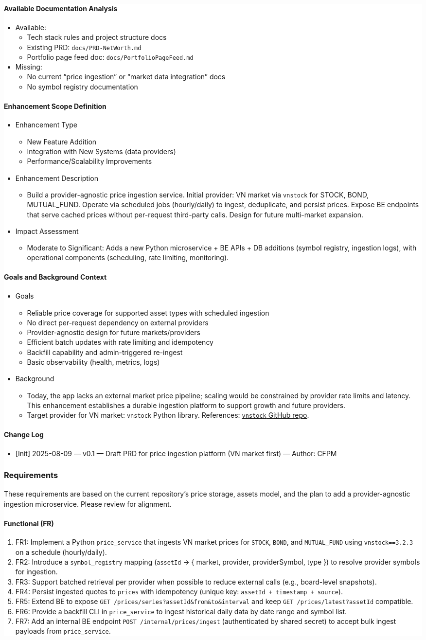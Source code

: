 #### Available Documentation Analysis
- Available:
  - Tech stack rules and project structure docs
  - Existing PRD: `docs/PRD-NetWorth.md`
  - Portfolio page feed doc: `docs/PortfolioPageFeed.md`
- Missing:
  - No current “price ingestion” or “market data integration” docs
  - No symbol registry documentation

#### Enhancement Scope Definition
- Enhancement Type
  - New Feature Addition
  - Integration with New Systems (data providers)
  - Performance/Scalability Improvements

- Enhancement Description
  - Build a provider-agnostic price ingestion service. Initial provider: VN market via `vnstock` for STOCK, BOND, MUTUAL_FUND. Operate via scheduled jobs (hourly/daily) to ingest, deduplicate, and persist prices. Expose BE endpoints that serve cached prices without per-request third-party calls. Design for future multi-market expansion.

- Impact Assessment
  - Moderate to Significant: Adds a new Python microservice + BE APIs + DB additions (symbol registry, ingestion logs), with operational components (scheduling, rate limiting, monitoring).

#### Goals and Background Context
- Goals
  - Reliable price coverage for supported asset types with scheduled ingestion
  - No direct per-request dependency on external providers
  - Provider-agnostic design for future markets/providers
  - Efficient batch updates with rate limiting and idempotency
  - Backfill capability and admin-triggered re-ingest
  - Basic observability (health, metrics, logs)

- Background
  - Today, the app lacks an external market price pipeline; scaling would be constrained by provider rate limits and latency. This enhancement establishes a durable ingestion platform to support growth and future providers.
  - Target provider for VN market: `vnstock` Python library. References: [`vnstock` GitHub repo](https://github.com/thinh-vu/vnstock).

#### Change Log
- [Init] 2025-08-09 — v0.1 — Draft PRD for price ingestion platform (VN market first) — Author: CFPM

### Requirements

These requirements are based on the current repository’s price storage, assets model, and the plan to add a provider-agnostic ingestion microservice. Please review for alignment.

#### Functional (FR)
1. FR1: Implement a Python `price_service` that ingests VN market prices for `STOCK`, `BOND`, and `MUTUAL_FUND` using `vnstock==3.2.3` on a schedule (hourly/daily).
2. FR2: Introduce a `symbol_registry` mapping (`assetId` → { market, provider, providerSymbol, type }) to resolve provider symbols for ingestion.
3. FR3: Support batched retrieval per provider when possible to reduce external calls (e.g., board-level snapshots).
4. FR4: Persist ingested quotes to `prices` with idempotency (unique key: `assetId + timestamp + source`).
5. FR5: Extend BE to expose `GET /prices/series?assetId&from&to&interval` and keep `GET /prices/latest?assetId` compatible.
6. FR6: Provide a backfill CLI in `price_service` to ingest historical daily data by date range and symbol list.
7. FR7: Add an internal BE endpoint `POST /internal/prices/ingest` (authenticated by shared secret) to accept bulk ingest payloads from `price_service`.